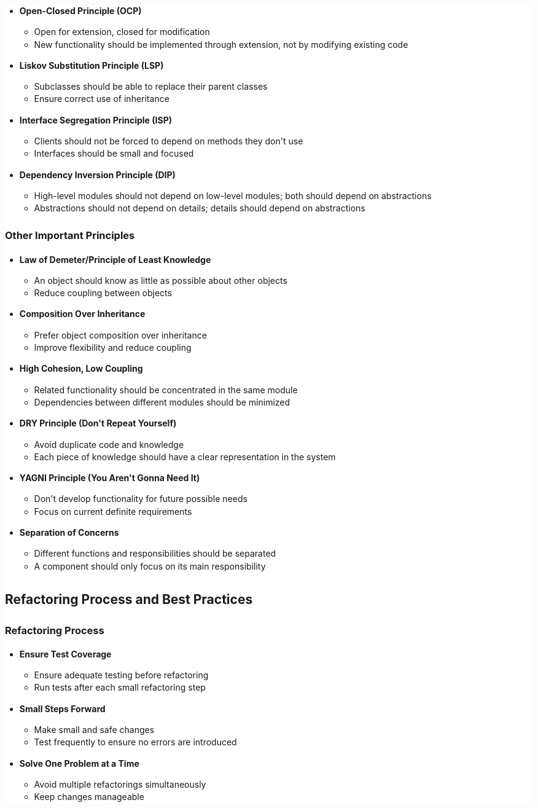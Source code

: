 - **Open-Closed Principle (OCP)**
  - Open for extension, closed for modification
  - New functionality should be implemented through extension, not by modifying existing code

- **Liskov Substitution Principle (LSP)**
  - Subclasses should be able to replace their parent classes
  - Ensure correct use of inheritance

- **Interface Segregation Principle (ISP)**
  - Clients should not be forced to depend on methods they don't use
  - Interfaces should be small and focused

- **Dependency Inversion Principle (DIP)**
  - High-level modules should not depend on low-level modules; both should depend on abstractions
  - Abstractions should not depend on details; details should depend on abstractions

### Other Important Principles

- **Law of Demeter/Principle of Least Knowledge**
  - An object should know as little as possible about other objects
  - Reduce coupling between objects

- **Composition Over Inheritance**
  - Prefer object composition over inheritance
  - Improve flexibility and reduce coupling

- **High Cohesion, Low Coupling**
  - Related functionality should be concentrated in the same module
  - Dependencies between different modules should be minimized

- **DRY Principle (Don't Repeat Yourself)**
  - Avoid duplicate code and knowledge
  - Each piece of knowledge should have a clear representation in the system

- **YAGNI Principle (You Aren't Gonna Need It)**
  - Don't develop functionality for future possible needs
  - Focus on current definite requirements

- **Separation of Concerns**
  - Different functions and responsibilities should be separated
  - A component should only focus on its main responsibility

## Refactoring Process and Best Practices

### Refactoring Process

- **Ensure Test Coverage**
  - Ensure adequate testing before refactoring
  - Run tests after each small refactoring step

- **Small Steps Forward**
  - Make small and safe changes
  - Test frequently to ensure no errors are introduced

- **Solve One Problem at a Time**
  - Avoid multiple refactorings simultaneously
  - Keep changes manageable

